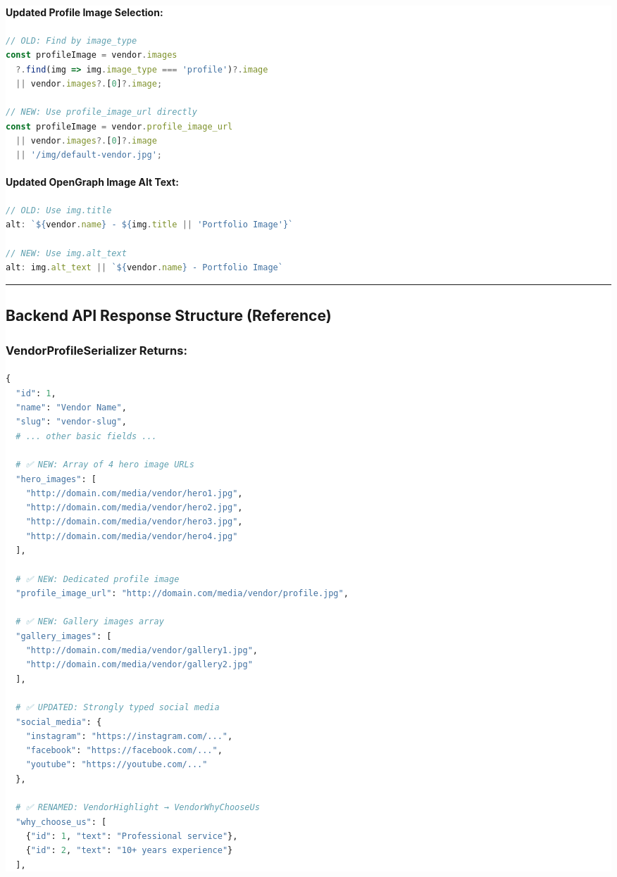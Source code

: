
#### Updated Profile Image Selection:
```typescript
// OLD: Find by image_type
const profileImage = vendor.images
  ?.find(img => img.image_type === 'profile')?.image
  || vendor.images?.[0]?.image;

// NEW: Use profile_image_url directly
const profileImage = vendor.profile_image_url 
  || vendor.images?.[0]?.image 
  || '/img/default-vendor.jpg';
```

#### Updated OpenGraph Image Alt Text:
```typescript
// OLD: Use img.title
alt: `${vendor.name} - ${img.title || 'Portfolio Image'}`

// NEW: Use img.alt_text
alt: img.alt_text || `${vendor.name} - Portfolio Image`
```

---

## Backend API Response Structure (Reference)

### VendorProfileSerializer Returns:
```python
{
  "id": 1,
  "name": "Vendor Name",
  "slug": "vendor-slug",
  # ... other basic fields ...
  
  # ✅ NEW: Array of 4 hero image URLs
  "hero_images": [
    "http://domain.com/media/vendor/hero1.jpg",
    "http://domain.com/media/vendor/hero2.jpg",
    "http://domain.com/media/vendor/hero3.jpg",
    "http://domain.com/media/vendor/hero4.jpg"
  ],
  
  # ✅ NEW: Dedicated profile image
  "profile_image_url": "http://domain.com/media/vendor/profile.jpg",
  
  # ✅ NEW: Gallery images array
  "gallery_images": [
    "http://domain.com/media/vendor/gallery1.jpg",
    "http://domain.com/media/vendor/gallery2.jpg"
  ],
  
  # ✅ UPDATED: Strongly typed social media
  "social_media": {
    "instagram": "https://instagram.com/...",
    "facebook": "https://facebook.com/...",
    "youtube": "https://youtube.com/..."
  },
  
  # ✅ RENAMED: VendorHighlight → VendorWhyChooseUs
  "why_choose_us": [
    {"id": 1, "text": "Professional service"},
    {"id": 2, "text": "10+ years experience"}
  ],
```